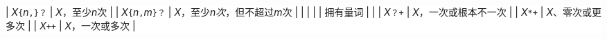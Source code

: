 | *X*`{`*n*`,}？`                                                                                                      | *X*，至少*n*次                                                                                                                                                                                                                                                                                                                                                                                                                                                                                                                                                                                                                                                        |
| *X*`{`*n*`,`*m*`}？`                                                                                                 | *X*，至少*n次*，但不超过*m*次                                                                                                                                                                                                                                                                                                                                                                                                                                                                                                                                                                                                                                         |
|                                                                                                                      |                                                                                                                                                                                                                                                                                                                                                                                                                                                                                                                                                                                                                                                                       |
| 拥有量词                                                                                                             |                                                                                                                                                                                                                                                                                                                                                                                                                                                                                                                                                                                                                                                                       |
| *X*`？+`                                                                                                             | *X*，一次或根本不一次                                                                                                                                                                                                                                                                                                                                                                                                                                                                                                                                                                                                                                                 |
| *X*`*+`                                                                                                              | *X*、零次或更多次                                                                                                                                                                                                                                                                                                                                                                                                                                                                                                                                                                                                                                                     |
| *X*`++`                                                                                                              | *X*，一次或多次                                                                                                                                                                                                                                                                                                                                                                                                                                                                                                                                                                                                                                                       |